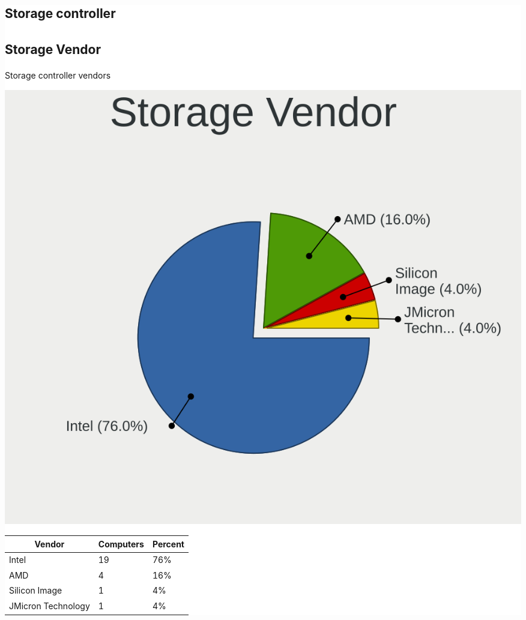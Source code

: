 Storage controller
------------------

Storage Vendor
--------------

Storage controller vendors

![Storage Vendor](./images/pie_chart_bsd/storage_vendor.svg)


| Vendor             | Computers | Percent |
|--------------------|-----------|---------|
| Intel              | 19        | 76%     |
| AMD                | 4         | 16%     |
| Silicon Image      | 1         | 4%      |
| JMicron Technology | 1         | 4%      |
